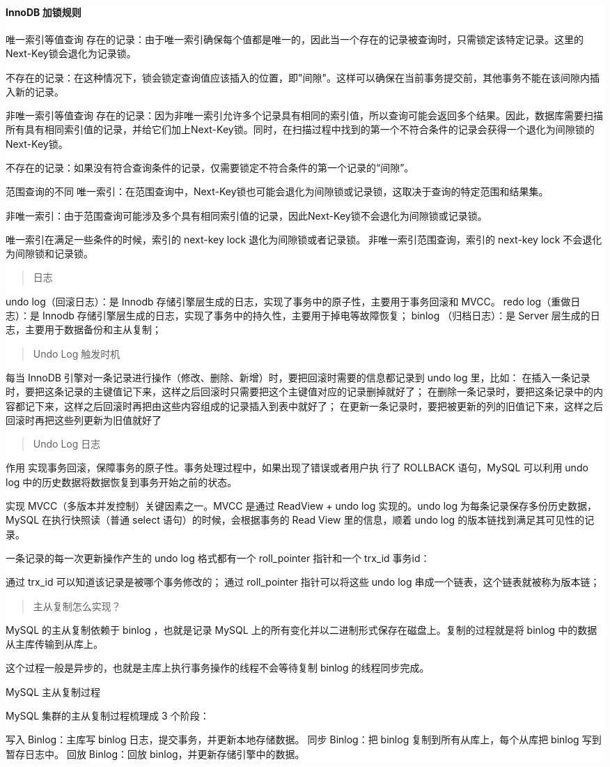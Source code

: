 #### InnoDB 加锁规则


唯一索引等值查询
存在的记录：由于唯一索引确保每个值都是唯一的，因此当一个存在的记录被查询时，只需锁定该特定记录。这里的Next-Key锁会退化为记录锁。

不存在的记录：在这种情况下，锁会锁定查询值应该插入的位置，即"间隙"。这样可以确保在当前事务提交前，其他事务不能在该间隙内插入新的记录。

非唯一索引等值查询
存在的记录：因为非唯一索引允许多个记录具有相同的索引值，所以查询可能会返回多个结果。因此，数据库需要扫描所有具有相同索引值的记录，并给它们加上Next-Key锁。同时，在扫描过程中找到的第一个不符合条件的记录会获得一个退化为间隙锁的Next-Key锁。

不存在的记录：如果没有符合查询条件的记录，仅需要锁定不符合条件的第一个记录的“间隙”。

范围查询的不同
唯一索引：在范围查询中，Next-Key锁也可能会退化为间隙锁或记录锁，这取决于查询的特定范围和结果集。

非唯一索引：由于范围查询可能涉及多个具有相同索引值的记录，因此Next-Key锁不会退化为间隙锁或记录锁。

唯一索引在满足一些条件的时候，索引的 next-key lock 退化为间隙锁或者记录锁。
非唯一索引范围查询，索引的 next-key lock 不会退化为间隙锁和记录锁。


> 日志

undo log（回滚日志）：是 Innodb 存储引擎层生成的日志，实现了事务中的原子性，主要用于事务回滚和 MVCC。
redo log（重做日志）：是 Innodb 存储引擎层生成的日志，实现了事务中的持久性，主要用于掉电等故障恢复；
binlog （归档日志）：是 Server 层生成的日志，主要用于数据备份和主从复制；

> Undo Log 触发时机

每当 InnoDB 引擎对一条记录进行操作（修改、删除、新增）时，要把回滚时需要的信息都记录到 undo log 里，比如：
在插入一条记录时，要把这条记录的主键值记下来，这样之后回滚时只需要把这个主键值对应的记录删掉就好了；
在删除一条记录时，要把这条记录中的内容都记下来，这样之后回滚时再把由这些内容组成的记录插入到表中就好了；
在更新一条记录时，要把被更新的列的旧值记下来，这样之后回滚时再把这些列更新为旧值就好了

> Undo Log 日志

作用
实现事务回滚，保障事务的原子性。事务处理过程中，如果出现了错误或者用户执 行了 ROLLBACK 语句，MySQL 可以利用 undo log 中的历史数据将数据恢复到事务开始之前的状态。

实现 MVCC（多版本并发控制）关键因素之一。MVCC 是通过 ReadView + undo log 实现的。undo log 为每条记录保存多份历史数据，MySQL 在执行快照读（普通 select 语句）的时候，会根据事务的 Read View 里的信息，顺着 undo log 的版本链找到满足其可见性的记录。

一条记录的每一次更新操作产生的 undo log 格式都有一个 roll_pointer 指针和一个 trx_id 事务id：

通过 trx_id 可以知道该记录是被哪个事务修改的；
通过 roll_pointer 指针可以将这些 undo log 串成一个链表，这个链表就被称为版本链；


> 主从复制怎么实现？

MySQL 的主从复制依赖于 binlog ，也就是记录 MySQL 上的所有变化并以二进制形式保存在磁盘上。复制的过程就是将 binlog 中的数据从主库传输到从库上。

这个过程一般是异步的，也就是主库上执行事务操作的线程不会等待复制 binlog 的线程同步完成。

MySQL 主从复制过程

MySQL 集群的主从复制过程梳理成 3 个阶段：

写入 Binlog：主库写 binlog 日志，提交事务，并更新本地存储数据。
同步 Binlog：把 binlog 复制到所有从库上，每个从库把 binlog 写到暂存日志中。
回放 Binlog：回放 binlog，并更新存储引擎中的数据。
